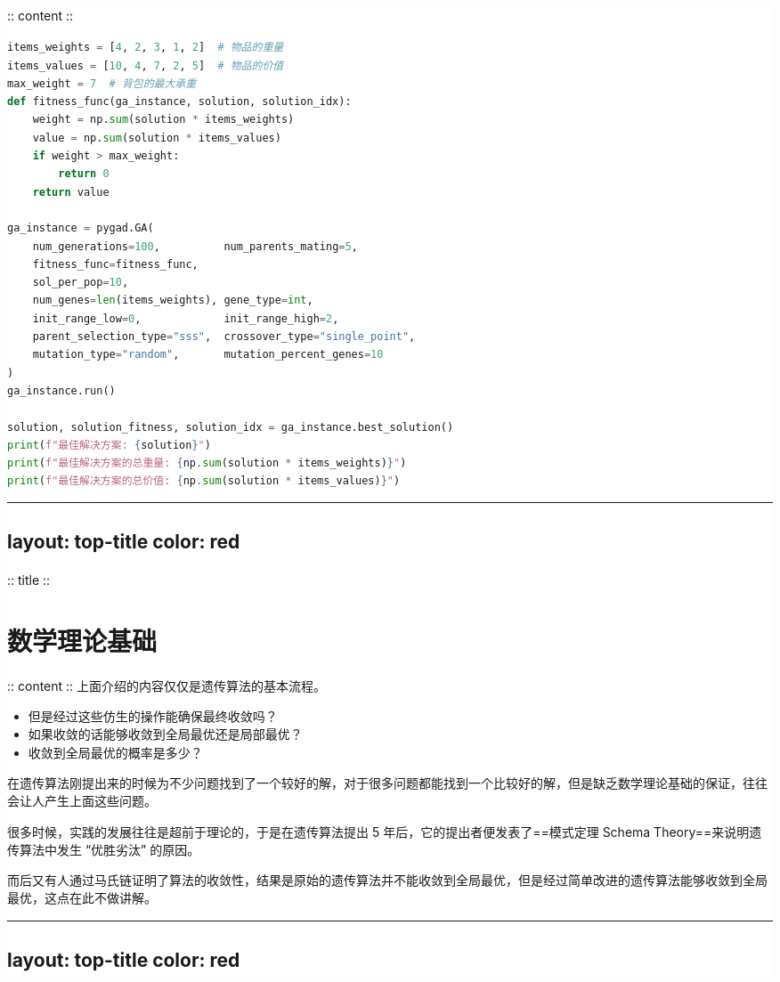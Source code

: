 :: content ::
```python
items_weights = [4, 2, 3, 1, 2]  # 物品的重量
items_values = [10, 4, 7, 2, 5]  # 物品的价值
max_weight = 7  # 背包的最大承重
def fitness_func(ga_instance, solution, solution_idx):
    weight = np.sum(solution * items_weights)
    value = np.sum(solution * items_values)
    if weight > max_weight:
        return 0
    return value

ga_instance = pygad.GA(
    num_generations=100,          num_parents_mating=5, 
    fitness_func=fitness_func,
    sol_per_pop=10, 
    num_genes=len(items_weights), gene_type=int,
    init_range_low=0,             init_range_high=2,
    parent_selection_type="sss",  crossover_type="single_point",
    mutation_type="random",       mutation_percent_genes=10
)
ga_instance.run()

solution, solution_fitness, solution_idx = ga_instance.best_solution()
print(f"最佳解决方案: {solution}")
print(f"最佳解决方案的总重量: {np.sum(solution * items_weights)}")
print(f"最佳解决方案的总价值: {np.sum(solution * items_values)}")
```

---
layout: top-title
color: red
---

:: title ::
# 数学理论基础

:: content ::
上面介绍的内容仅仅是遗传算法的基本流程。
- 但是经过这些仿生的操作能确保最终收敛吗？
- 如果收敛的话能够收敛到全局最优还是局部最优？
- 收敛到全局最优的概率是多少？

在遗传算法刚提出来的时候为不少问题找到了一个较好的解，对于很多问题都能找到一个比较好的解，但是缺乏数学理论基础的保证，往往会让人产生上面这些问题。

很多时候，实践的发展往往是超前于理论的，于是在遗传算法提出 5 年后，它的提出者便发表了==模式定理 Schema Theory==来说明遗传算法中发生 “优胜劣汰” 的原因。

而后又有人通过马氏链证明了算法的收敛性，结果是原始的遗传算法并不能收敛到全局最优，但是经过简单改进的遗传算法能够收敛到全局最优，这点在此不做讲解。

---
layout: top-title
color: red
---
